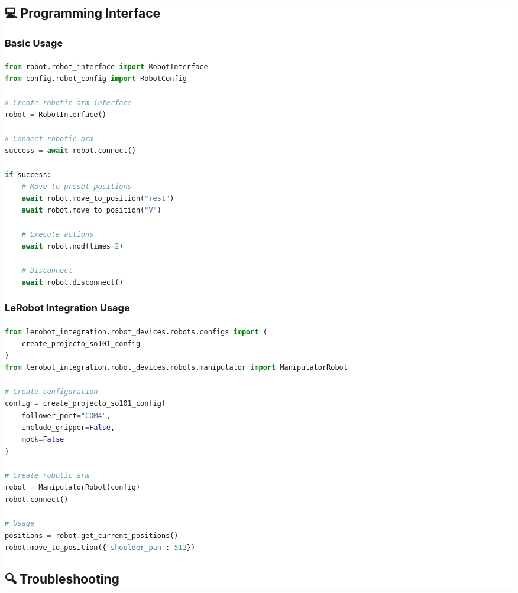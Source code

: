 ## 💻 Programming Interface

### Basic Usage
```python
from robot.robot_interface import RobotInterface
from config.robot_config import RobotConfig

# Create robotic arm interface
robot = RobotInterface()

# Connect robotic arm
success = await robot.connect()

if success:
    # Move to preset positions
    await robot.move_to_position("rest")
    await robot.move_to_position("V")
    
    # Execute actions
    await robot.nod(times=2)
    
    # Disconnect
    await robot.disconnect()
```

### LeRobot Integration Usage
```python
from lerobot_integration.robot_devices.robots.configs import (
    create_projecto_so101_config
)
from lerobot_integration.robot_devices.robots.manipulator import ManipulatorRobot

# Create configuration
config = create_projecto_so101_config(
    follower_port="COM4",
    include_gripper=False,
    mock=False
)

# Create robotic arm
robot = ManipulatorRobot(config)
robot.connect()

# Usage
positions = robot.get_current_positions()
robot.move_to_position({"shoulder_pan": 512})
```

## 🔍 Troubleshooting
